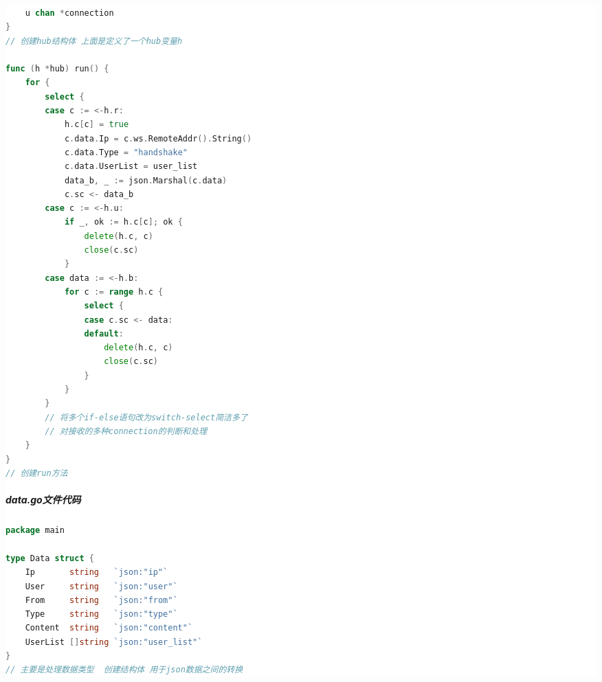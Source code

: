 ```go
    u chan *connection
}
// 创建hub结构体 上面是定义了一个hub变量h

func (h *hub) run() {
    for {
        select {
        case c := <-h.r:
            h.c[c] = true
            c.data.Ip = c.ws.RemoteAddr().String()
            c.data.Type = "handshake"
            c.data.UserList = user_list
            data_b, _ := json.Marshal(c.data)
            c.sc <- data_b
        case c := <-h.u:
            if _, ok := h.c[c]; ok {
                delete(h.c, c)
                close(c.sc)
            }
        case data := <-h.b:
            for c := range h.c {
                select {
                case c.sc <- data:
                default:
                    delete(h.c, c)
                    close(c.sc)
                }
            }
        }
        // 将多个if-else语句改为switch-select简洁多了
        // 对接收的多种connection的判断和处理
    }
}
// 创建run方法
```

##### data.go文件代码

```go
package main

type Data struct {
    Ip       string   `json:"ip"`
    User     string   `json:"user"`
    From     string   `json:"from"`
    Type     string   `json:"type"`
    Content  string   `json:"content"`
    UserList []string `json:"user_list"`
}
// 主要是处理数据类型  创建结构体 用于json数据之间的转换
```
